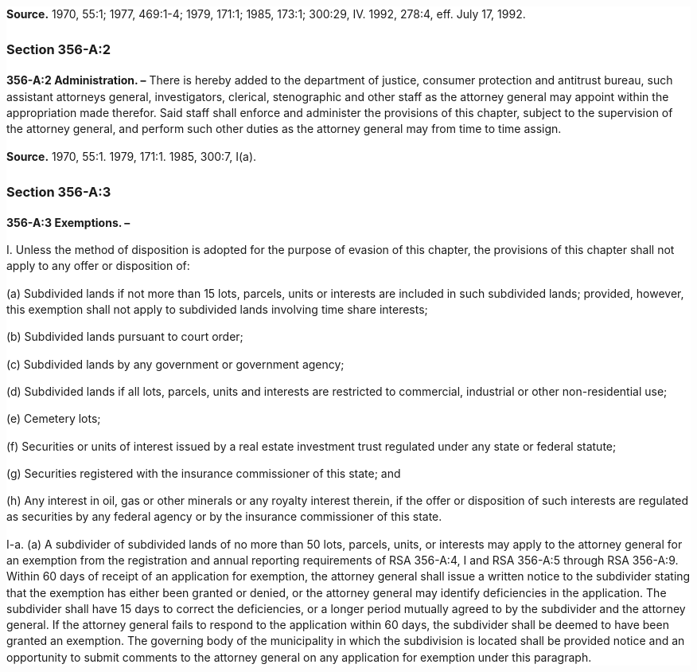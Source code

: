 **Source.** 1970, 55:1; 1977, 469:1-4; 1979, 171:1; 1985, 173:1; 300:29,
IV. 1992, 278:4, eff. July 17, 1992.

### Section 356-A:2

 **356-A:2 Administration. –** There is hereby added to the
department of justice, consumer protection and antitrust bureau, such
assistant attorneys general, investigators, clerical, stenographic and
other staff as the attorney general may appoint within the appropriation
made therefor. Said staff shall enforce and administer the provisions of
this chapter, subject to the supervision of the attorney general, and
perform such other duties as the attorney general may from time to time
assign.

**Source.** 1970, 55:1. 1979, 171:1. 1985, 300:7, I(a).

### Section 356-A:3

 **356-A:3 Exemptions. –**
                                             
 I. Unless the method of disposition is adopted for the purpose of
evasion of this chapter, the provisions of this chapter shall not apply
to any offer or disposition of:
                                             
 (a) Subdivided lands if not more than 15 lots, parcels, units or
interests are included in such subdivided lands; provided, however, this
exemption shall not apply to subdivided lands involving time share
interests;
                                             
 (b) Subdivided lands pursuant to court order;
                                             
 (c) Subdivided lands by any government or government agency;
                                             
 (d) Subdivided lands if all lots, parcels, units and interests
are restricted to commercial, industrial or other non-residential use;
                                             
 (e) Cemetery lots;
                                             
 (f) Securities or units of interest issued by a real estate
investment trust regulated under any state or federal statute;
                                             
 (g) Securities registered with the insurance commissioner of this
state; and
                                             
 (h) Any interest in oil, gas or other minerals or any royalty
interest therein, if the offer or disposition of such interests are
regulated as securities by any federal agency or by the insurance
commissioner of this state.
                                             
 I-a. (a) A subdivider of subdivided lands of no more than 50 lots,
parcels, units, or interests may apply to the attorney general for an
exemption from the registration and annual reporting requirements of RSA
356-A:4, I and RSA 356-A:5 through RSA 356-A:9. Within 60 days of
receipt of an application for exemption, the attorney general shall
issue a written notice to the subdivider stating that the exemption has
either been granted or denied, or the attorney general may identify
deficiencies in the application. The subdivider shall have 15 days to
correct the deficiencies, or a longer period mutually agreed to by the
subdivider and the attorney general. If the attorney general fails to
respond to the application within 60 days, the subdivider shall be
deemed to have been granted an exemption. The governing body of the
municipality in which the subdivision is located shall be provided
notice and an opportunity to submit comments to the attorney general on
any application for exemption under this paragraph.
                                             